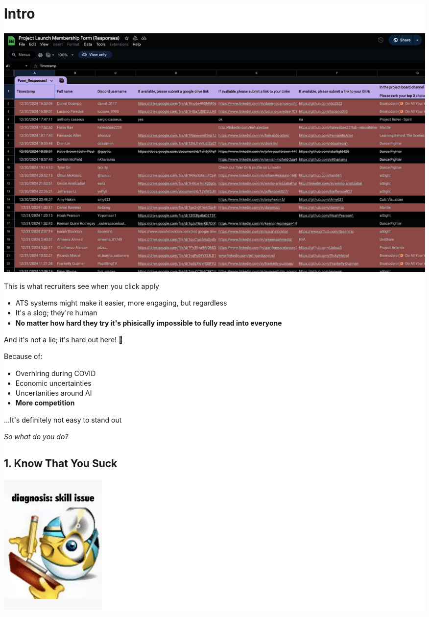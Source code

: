 # Intro

![applicant table](./table.png)

This is what recruiters see when you click apply


- ATS systems might make it easier, more engaging, but regardless
- It's a slog; they're human
- **No matter how hard they try it's phisically impossible to fully read into everyone**

And it's not a lie; it's hard out here! 🚨

Because of:
- Overhiring during COVID
- Economic uncertainties
- Uncertanities around AI
- **More competition**

...It's definitely not easy to stand out

*So what do you do?*

## 1. Know That You Suck 

<img
    src="./skillissue.jpg"
    width="200"
/>
